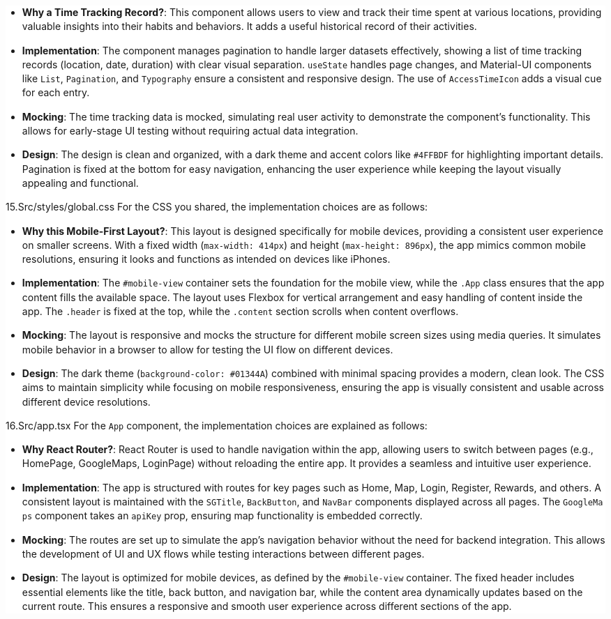 - **Why a Time Tracking Record?**: This component allows users to view and track their time spent at various locations, providing valuable insights into their habits and behaviors. It adds a useful historical record of their activities.

- **Implementation**: The component manages pagination to handle larger datasets effectively, showing a list of time tracking records (location, date, duration) with clear visual separation. `useState` handles page changes, and Material-UI components like `List`, `Pagination`, and `Typography` ensure a consistent and responsive design. The use of `AccessTimeIcon` adds a visual cue for each entry.

- **Mocking**: The time tracking data is mocked, simulating real user activity to demonstrate the component’s functionality. This allows for early-stage UI testing without requiring actual data integration.

- **Design**: The design is clean and organized, with a dark theme and accent colors like `#4FFBDF` for highlighting important details. Pagination is fixed at the bottom for easy navigation, enhancing the user experience while keeping the layout visually appealing and functional.

15.Src/styles/global.css
For the CSS you shared, the implementation choices are as follows:

- **Why this Mobile-First Layout?**: This layout is designed specifically for mobile devices, providing a consistent user experience on smaller screens. With a fixed width (`max-width: 414px`) and height (`max-height: 896px`), the app mimics common mobile resolutions, ensuring it looks and functions as intended on devices like iPhones.

- **Implementation**: The `#mobile-view` container sets the foundation for the mobile view, while the `.App` class ensures that the app content fills the available space. The layout uses Flexbox for vertical arrangement and easy handling of content inside the app. The `.header` is fixed at the top, while the `.content` section scrolls when content overflows.

- **Mocking**: The layout is responsive and mocks the structure for different mobile screen sizes using media queries. It simulates mobile behavior in a browser to allow for testing the UI flow on different devices.

- **Design**: The dark theme (`background-color: #01344A`) combined with minimal spacing provides a modern, clean look. The CSS aims to maintain simplicity while focusing on mobile responsiveness, ensuring the app is visually consistent and usable across different device resolutions.

16.Src/app.tsx
For the `App` component, the implementation choices are explained as follows:

- **Why React Router?**: React Router is used to handle navigation within the app, allowing users to switch between pages (e.g., HomePage, GoogleMaps, LoginPage) without reloading the entire app. It provides a seamless and intuitive user experience.

- **Implementation**: The app is structured with routes for key pages such as Home, Map, Login, Register, Rewards, and others. A consistent layout is maintained with the `SGTitle`, `BackButton`, and `NavBar` components displayed across all pages. The `GoogleMaps` component takes an `apiKey` prop, ensuring map functionality is embedded correctly.

- **Mocking**: The routes are set up to simulate the app’s navigation behavior without the need for backend integration. This allows the development of UI and UX flows while testing interactions between different pages.

- **Design**: The layout is optimized for mobile devices, as defined by the `#mobile-view` container. The fixed header includes essential elements like the title, back button, and navigation bar, while the content area dynamically updates based on the current route. This ensures a responsive and smooth user experience across different sections of the app.
